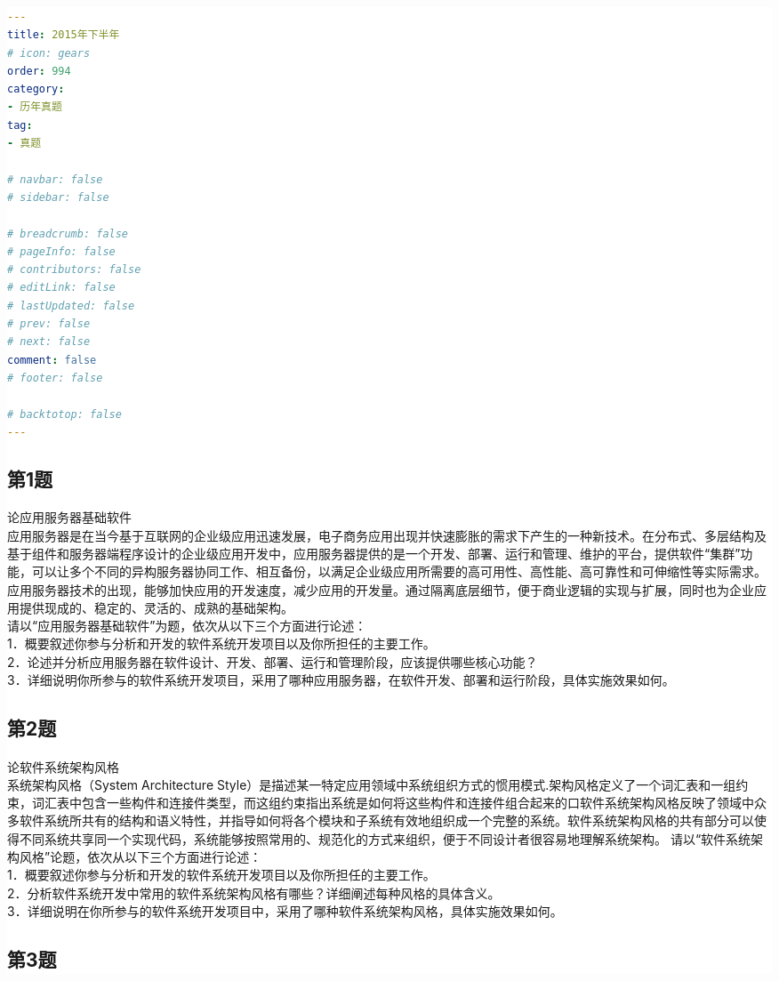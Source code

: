 ```yaml
---  
title: 2015年下半年  
# icon: gears  
order: 994  
category:  
- 历年真题  
tag:  
- 真题  
  
# navbar: false  
# sidebar: false  
  
# breadcrumb: false  
# pageInfo: false  
# contributors: false  
# editLink: false  
# lastUpdated: false  
# prev: false  
# next: false  
comment: false  
# footer: false  
  
# backtotop: false  
---  
```

## 第1题 ##

论应用服务器基础软件  
应用服务器是在当今基于互联网的企业级应用迅速发展，电子商务应用出现并快速膨胀的需求下产生的一种新技术。在分布式、多层结构及基于组件和服务器端程序设计的企业级应用开发中，应用服务器提供的是一个开发、部署、运行和管理、维护的平台，提供软件“集群”功能，可以让多个不同的异构服务器协同工作、相互备份，以满足企业级应用所需要的高可用性、高性能、高可靠性和可伸缩性等实际需求。应用服务器技术的出现，能够加快应用的开发速度，减少应用的开发量。通过隔离底层细节，便于商业逻辑的实现与扩展，同时也为企业应用提供现成的、稳定的、灵活的、成熟的基础架构。  
请以“应用服务器基础软件”为题，依次从以下三个方面进行论述：  
1．概要叙述你参与分析和开发的软件系统开发项目以及你所担任的主要工作。  
2．论述并分析应用服务器在软件设计、开发、部署、运行和管理阶段，应该提供哪些核心功能？  
3．详细说明你所参与的软件系统开发项目，采用了哪种应用服务器，在软件开发、部署和运行阶段，具体实施效果如何。  


## 第2题 ##

论软件系统架构风格  
系统架构风格（System Architecture Style）是描述某一特定应用领域中系统组织方式的惯用模式.架构风格定义了一个词汇表和一组约束，词汇表中包含一些构件和连接件类型，而这组约束指出系统是如何将这些构件和连接件组合起来的口软件系统架构风格反映了领域中众多软件系统所共有的结构和语义特性，并指导如何将各个模块和子系统有效地组织成一个完整的系统。软件系统架构风格的共有部分可以使得不同系统共享同一个实现代码，系统能够按照常用的、规范化的方式来组织，便于不同设计者很容易地理解系统架构。 请以“软件系统架构风格”论题，依次从以下三个方面进行论述：  
1．概要叙述你参与分析和开发的软件系统开发项目以及你所担任的主要工作。  
2．分析软件系统开发中常用的软件系统架构风格有哪些？详细阐述每种风格的具体含义。  
3．详细说明在你所参与的软件系统开发项目中，采用了哪种软件系统架构风格，具体实施效果如何。  


## 第3题 ##
